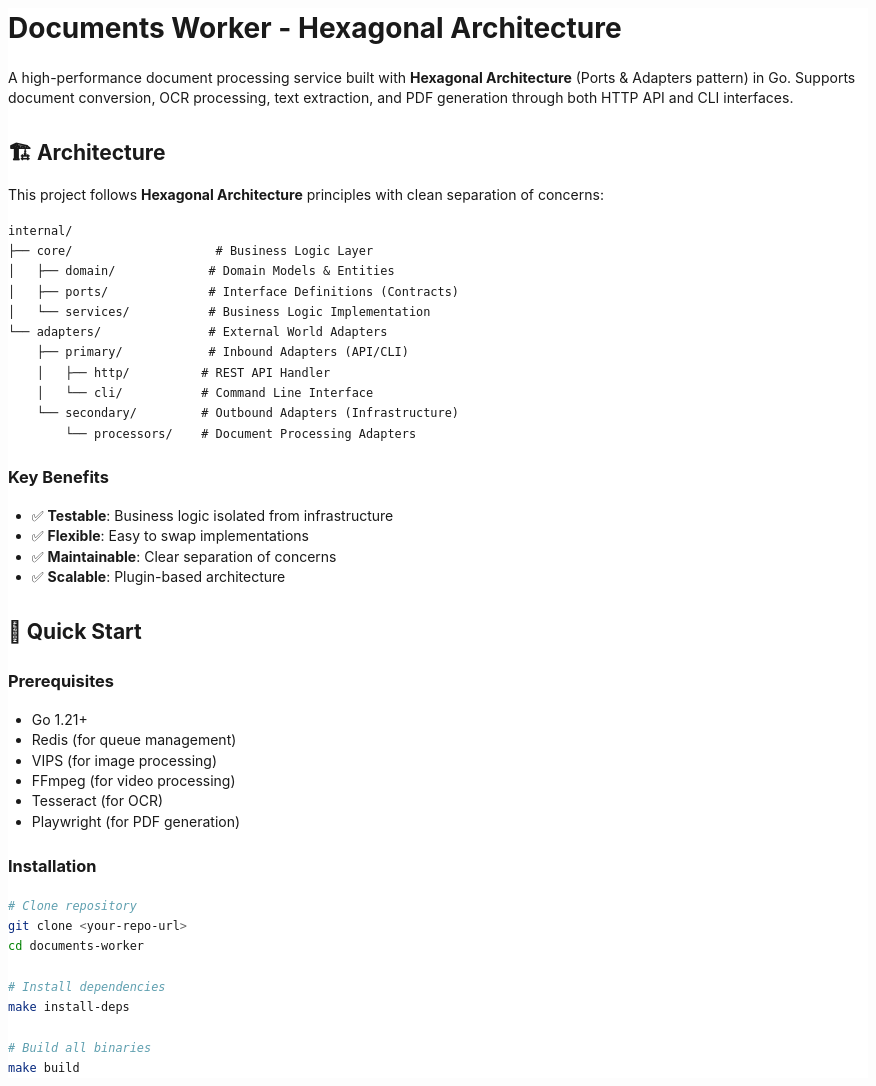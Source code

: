 # Documents Worker - Hexagonal Architecture

A high-performance document processing service built with **Hexagonal Architecture** (Ports & Adapters pattern) in Go. Supports document conversion, OCR processing, text extraction, and PDF generation through both HTTP API and CLI interfaces.

## 🏗️ Architecture

This project follows **Hexagonal Architecture** principles with clean separation of concerns:

```
internal/
├── core/                    # Business Logic Layer
│   ├── domain/             # Domain Models & Entities
│   ├── ports/              # Interface Definitions (Contracts)
│   └── services/           # Business Logic Implementation
└── adapters/               # External World Adapters
    ├── primary/            # Inbound Adapters (API/CLI)
    │   ├── http/          # REST API Handler
    │   └── cli/           # Command Line Interface
    └── secondary/         # Outbound Adapters (Infrastructure)
        └── processors/    # Document Processing Adapters
```

### Key Benefits
- ✅ **Testable**: Business logic isolated from infrastructure
- ✅ **Flexible**: Easy to swap implementations
- ✅ **Maintainable**: Clear separation of concerns
- ✅ **Scalable**: Plugin-based architecture

## 🚀 Quick Start

### Prerequisites
- Go 1.21+
- Redis (for queue management)
- VIPS (for image processing)
- FFmpeg (for video processing) 
- Tesseract (for OCR)
- Playwright (for PDF generation)

### Installation

```bash
# Clone repository
git clone <your-repo-url>
cd documents-worker

# Install dependencies
make install-deps

# Build all binaries
make build
```
